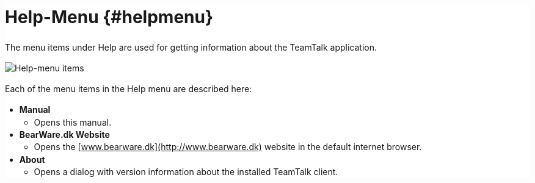 # Help-Menu {#helpmenu}

The menu items under Help are used for getting information about the
TeamTalk application.

![Help-menu items](menu_help.png "Help menu")

Each of the menu items in the Help menu are described here:

- **Manual**
    - Opens this manual.
- **BearWare.dk Website**
    - Opens the [www.bearware.dk](http://www.bearware.dk) website in the
      default internet browser.
- **About**
    - Opens a dialog with version information about the installed
      TeamTalk client.
